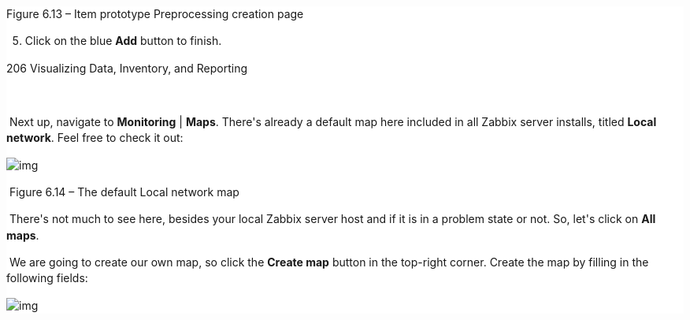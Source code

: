 

















Figure 6.13 – Item prototype Preprocessing creation page



5.	Click on the blue **Add** button to finish.

206	Visualizing Data, Inventory, and Reporting



​	
 	

​	Next up, navigate to **Monitoring** | **Maps**. There's already a default map here included in all Zabbix server installs, titled **Local network**. Feel free to check it out:

![img](file:///tmp/lu106935qboif.tmp/lu106935qbzp5_tmp_1102e3d39a752ccd.jpg) 
 	


 	


 	


 	


 	


 	


 	


 	


 	


 	


 	


 	

​	Figure 6.14 – The default Local network map


 	

​	There's not much to see here, besides your local Zabbix server host and if it is in a problem state or not. So, let's click on **All maps**.

​	We are going to create our own map, so click the **Create map** button in the top-right corner. Create the map by filling in the following fields:

![img](file:///tmp/lu106935qboif.tmp/lu106935qbzp5_tmp_82cfbc058835c58c.jpg) 
 	